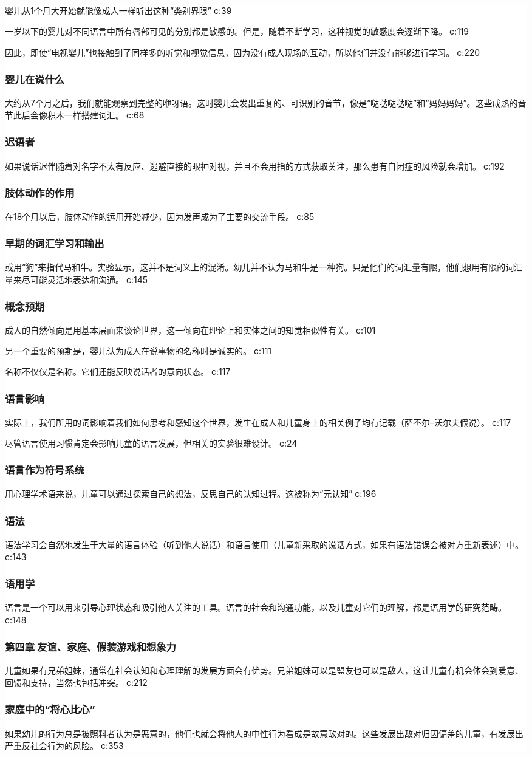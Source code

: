 婴儿从1个月大开始就能像成人一样听出这种“类别界限” c:39

一岁以下的婴儿对不同语言中所有唇部可见的分别都是敏感的。但是，随着不断学习，这种视觉的敏感度会逐渐下降。 c:119

因此，即使“电视婴儿”也接触到了同样多的听觉和视觉信息，因为没有成人现场的互动，所以他们并没有能够进行学习。 c:220

### 婴儿在说什么

大约从7个月之后，我们就能观察到完整的咿呀语。这时婴儿会发出重复的、可识别的音节，像是“哒哒哒哒哒”和“妈妈妈妈”。这些成熟的音节此后会像积木一样搭建词汇。 c:68

### 迟语者

如果说话迟伴随着对名字不太有反应、逃避直接的眼神对视，并且不会用指的方式获取关注，那么患有自闭症的风险就会增加。 c:192

### 肢体动作的作用

在18个月以后，肢体动作的运用开始减少，因为发声成为了主要的交流手段。 c:85

### 早期的词汇学习和输出

或用“狗”来指代马和牛。实验显示，这并不是词义上的混淆。幼儿并不认为马和牛是一种狗。只是他们的词汇量有限，他们想用有限的词汇量来尽可能灵活地表达和沟通。 c:145

### 概念预期

成人的自然倾向是用基本层面来谈论世界，这一倾向在理论上和实体之间的知觉相似性有关。 c:101

另一个重要的预期是，婴儿认为成人在说事物的名称时是诚实的。 c:111

名称不仅仅是名称。它们还能反映说话者的意向状态。 c:117

### 语言影响

实际上，我们所用的词影响着我们如何思考和感知这个世界，发生在成人和儿童身上的相关例子均有记载（萨丕尔–沃尔夫假说）。 c:117

尽管语言使用习惯肯定会影响儿童的语言发展，但相关的实验很难设计。 c:24

### 语言作为符号系统

用心理学术语来说，儿童可以通过探索自己的想法，反思自己的认知过程。这被称为“元认知” c:196

### 语法

语法学习会自然地发生于大量的语言体验（听到他人说话）和语言使用（儿童新采取的说话方式，如果有语法错误会被对方重新表述）中。 c:143

### 语用学

语言是一个可以用来引导心理状态和吸引他人关注的工具。语言的社会和沟通功能，以及儿童对它们的理解，都是语用学的研究范畴。 c:148

### 第四章 友谊、家庭、假装游戏和想象力

儿童如果有兄弟姐妹，通常在社会认知和心理理解的发展方面会有优势。兄弟姐妹可以是盟友也可以是敌人，这让儿童有机会体会到爱意、回馈和支持，当然也包括冲突。 c:212

### 家庭中的“将心比心”

如果幼儿的行为总是被照料者认为是恶意的，他们也就会将他人的中性行为看成是故意敌对的。这些发展出敌对归因偏差的儿童，有发展出严重反社会行为的风险。 c:353
